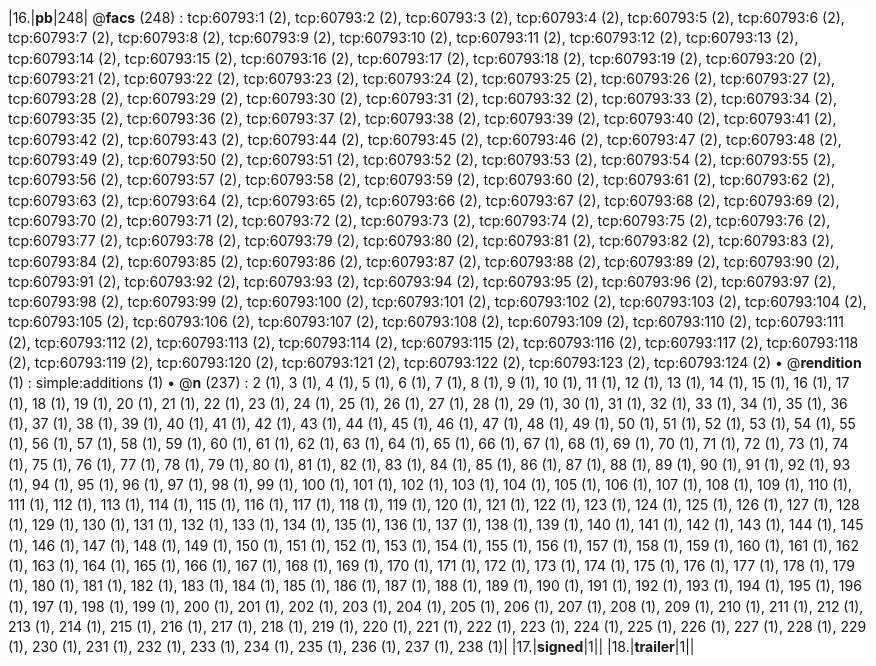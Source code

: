 |16.|__pb__|248| @__facs__ (248) : tcp:60793:1 (2), tcp:60793:2 (2), tcp:60793:3 (2), tcp:60793:4 (2), tcp:60793:5 (2), tcp:60793:6 (2), tcp:60793:7 (2), tcp:60793:8 (2), tcp:60793:9 (2), tcp:60793:10 (2), tcp:60793:11 (2), tcp:60793:12 (2), tcp:60793:13 (2), tcp:60793:14 (2), tcp:60793:15 (2), tcp:60793:16 (2), tcp:60793:17 (2), tcp:60793:18 (2), tcp:60793:19 (2), tcp:60793:20 (2), tcp:60793:21 (2), tcp:60793:22 (2), tcp:60793:23 (2), tcp:60793:24 (2), tcp:60793:25 (2), tcp:60793:26 (2), tcp:60793:27 (2), tcp:60793:28 (2), tcp:60793:29 (2), tcp:60793:30 (2), tcp:60793:31 (2), tcp:60793:32 (2), tcp:60793:33 (2), tcp:60793:34 (2), tcp:60793:35 (2), tcp:60793:36 (2), tcp:60793:37 (2), tcp:60793:38 (2), tcp:60793:39 (2), tcp:60793:40 (2), tcp:60793:41 (2), tcp:60793:42 (2), tcp:60793:43 (2), tcp:60793:44 (2), tcp:60793:45 (2), tcp:60793:46 (2), tcp:60793:47 (2), tcp:60793:48 (2), tcp:60793:49 (2), tcp:60793:50 (2), tcp:60793:51 (2), tcp:60793:52 (2), tcp:60793:53 (2), tcp:60793:54 (2), tcp:60793:55 (2), tcp:60793:56 (2), tcp:60793:57 (2), tcp:60793:58 (2), tcp:60793:59 (2), tcp:60793:60 (2), tcp:60793:61 (2), tcp:60793:62 (2), tcp:60793:63 (2), tcp:60793:64 (2), tcp:60793:65 (2), tcp:60793:66 (2), tcp:60793:67 (2), tcp:60793:68 (2), tcp:60793:69 (2), tcp:60793:70 (2), tcp:60793:71 (2), tcp:60793:72 (2), tcp:60793:73 (2), tcp:60793:74 (2), tcp:60793:75 (2), tcp:60793:76 (2), tcp:60793:77 (2), tcp:60793:78 (2), tcp:60793:79 (2), tcp:60793:80 (2), tcp:60793:81 (2), tcp:60793:82 (2), tcp:60793:83 (2), tcp:60793:84 (2), tcp:60793:85 (2), tcp:60793:86 (2), tcp:60793:87 (2), tcp:60793:88 (2), tcp:60793:89 (2), tcp:60793:90 (2), tcp:60793:91 (2), tcp:60793:92 (2), tcp:60793:93 (2), tcp:60793:94 (2), tcp:60793:95 (2), tcp:60793:96 (2), tcp:60793:97 (2), tcp:60793:98 (2), tcp:60793:99 (2), tcp:60793:100 (2), tcp:60793:101 (2), tcp:60793:102 (2), tcp:60793:103 (2), tcp:60793:104 (2), tcp:60793:105 (2), tcp:60793:106 (2), tcp:60793:107 (2), tcp:60793:108 (2), tcp:60793:109 (2), tcp:60793:110 (2), tcp:60793:111 (2), tcp:60793:112 (2), tcp:60793:113 (2), tcp:60793:114 (2), tcp:60793:115 (2), tcp:60793:116 (2), tcp:60793:117 (2), tcp:60793:118 (2), tcp:60793:119 (2), tcp:60793:120 (2), tcp:60793:121 (2), tcp:60793:122 (2), tcp:60793:123 (2), tcp:60793:124 (2)  •  @__rendition__ (1) : simple:additions (1)  •  @__n__ (237) : 2 (1), 3 (1), 4 (1), 5 (1), 6 (1), 7 (1), 8 (1), 9 (1), 10 (1), 11 (1), 12 (1), 13 (1), 14 (1), 15 (1), 16 (1), 17 (1), 18 (1), 19 (1), 20 (1), 21 (1), 22 (1), 23 (1), 24 (1), 25 (1), 26 (1), 27 (1), 28 (1), 29 (1), 30 (1), 31 (1), 32 (1), 33 (1), 34 (1), 35 (1), 36 (1), 37 (1), 38 (1), 39 (1), 40 (1), 41 (1), 42 (1), 43 (1), 44 (1), 45 (1), 46 (1), 47 (1), 48 (1), 49 (1), 50 (1), 51 (1), 52 (1), 53 (1), 54 (1), 55 (1), 56 (1), 57 (1), 58 (1), 59 (1), 60 (1), 61 (1), 62 (1), 63 (1), 64 (1), 65 (1), 66 (1), 67 (1), 68 (1), 69 (1), 70 (1), 71 (1), 72 (1), 73 (1), 74 (1), 75 (1), 76 (1), 77 (1), 78 (1), 79 (1), 80 (1), 81 (1), 82 (1), 83 (1), 84 (1), 85 (1), 86 (1), 87 (1), 88 (1), 89 (1), 90 (1), 91 (1), 92 (1), 93 (1), 94 (1), 95 (1), 96 (1), 97 (1), 98 (1), 99 (1), 100 (1), 101 (1), 102 (1), 103 (1), 104 (1), 105 (1), 106 (1), 107 (1), 108 (1), 109 (1), 110 (1), 111 (1), 112 (1), 113 (1), 114 (1), 115 (1), 116 (1), 117 (1), 118 (1), 119 (1), 120 (1), 121 (1), 122 (1), 123 (1), 124 (1), 125 (1), 126 (1), 127 (1), 128 (1), 129 (1), 130 (1), 131 (1), 132 (1), 133 (1), 134 (1), 135 (1), 136 (1), 137 (1), 138 (1), 139 (1), 140 (1), 141 (1), 142 (1), 143 (1), 144 (1), 145 (1), 146 (1), 147 (1), 148 (1), 149 (1), 150 (1), 151 (1), 152 (1), 153 (1), 154 (1), 155 (1), 156 (1), 157 (1), 158 (1), 159 (1), 160 (1), 161 (1), 162 (1), 163 (1), 164 (1), 165 (1), 166 (1), 167 (1), 168 (1), 169 (1), 170 (1), 171 (1), 172 (1), 173 (1), 174 (1), 175 (1), 176 (1), 177 (1), 178 (1), 179 (1), 180 (1), 181 (1), 182 (1), 183 (1), 184 (1), 185 (1), 186 (1), 187 (1), 188 (1), 189 (1), 190 (1), 191 (1), 192 (1), 193 (1), 194 (1), 195 (1), 196 (1), 197 (1), 198 (1), 199 (1), 200 (1), 201 (1), 202 (1), 203 (1), 204 (1), 205 (1), 206 (1), 207 (1), 208 (1), 209 (1), 210 (1), 211 (1), 212 (1), 213 (1), 214 (1), 215 (1), 216 (1), 217 (1), 218 (1), 219 (1), 220 (1), 221 (1), 222 (1), 223 (1), 224 (1), 225 (1), 226 (1), 227 (1), 228 (1), 229 (1), 230 (1), 231 (1), 232 (1), 233 (1), 234 (1), 235 (1), 236 (1), 237 (1), 238 (1)|
|17.|__signed__|1||
|18.|__trailer__|1||
